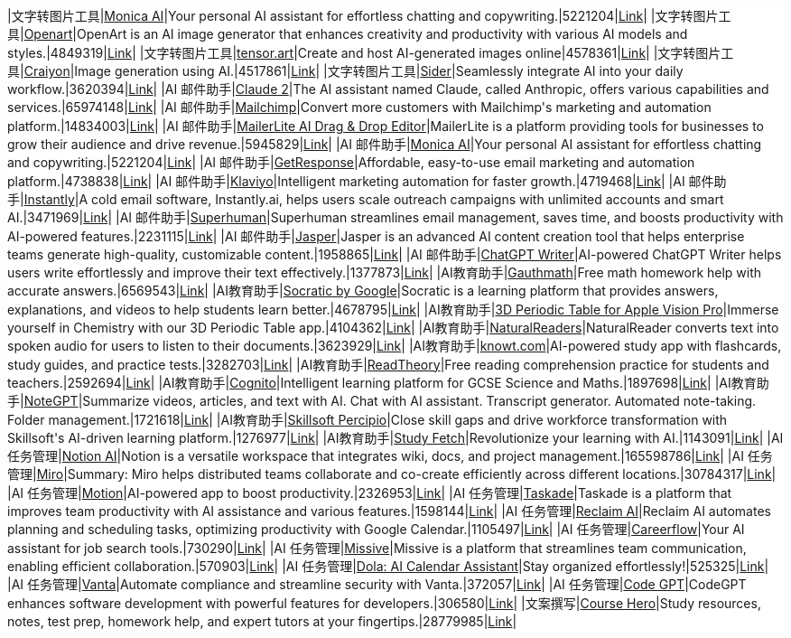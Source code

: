 |文字转图片工具|[Monica AI](https://monica.im)|Your personal AI assistant for effortless chatting and copywriting.|5221204|[Link](https://monica.im)|
|文字转图片工具|[Openart](https://openart.ai)|OpenArt is an AI image generator that enhances creativity and productivity with various AI models and styles.|4849319|[Link](https://openart.ai)|
|文字转图片工具|[tensor.art](https://tensor.art?utm_source=usbot)|Create and host AI-generated images online|4578361|[Link](https://tensor.art?utm_source=usbot)|
|文字转图片工具|[Craiyon](https://www.craiyon.com)|Image generation using AI.|4517861|[Link](https://www.craiyon.com)|
|文字转图片工具|[Sider](https://sider.ai)|Seamlessly integrate AI into your daily workflow.|3620394|[Link](https://sider.ai)|
|AI 邮件助手|[Claude 2](https://claude.ai)|The AI assistant named Claude, called Anthropic, offers various capabilities and services.|65974148|[Link](https://claude.ai)|
|AI 邮件助手|[Mailchimp](https://mailchi.mp)|Convert more customers with Mailchimp's marketing and automation platform.|14834003|[Link](https://mailchi.mp)|
|AI 邮件助手|[MailerLite AI Drag & Drop Editor](https://www.mailerlite.com)|MailerLite is a platform providing tools for businesses to grow their audience and drive revenue.|5945829|[Link](https://www.mailerlite.com)|
|AI 邮件助手|[Monica AI](https://monica.im)|Your personal AI assistant for effortless chatting and copywriting.|5221204|[Link](https://monica.im)|
|AI 邮件助手|[GetResponse](https://getresponse.com)|Affordable, easy-to-use email marketing and automation platform.|4738838|[Link](https://getresponse.com)|
|AI 邮件助手|[Klaviyo](https://klaviyo.com)|Intelligent marketing automation for faster growth.|4719468|[Link](https://klaviyo.com)|
|AI 邮件助手|[Instantly](https://instantly.ai)|A cold email software, Instantly.ai, helps users scale outreach campaigns with unlimited accounts and smart AI.|3471969|[Link](https://instantly.ai)|
|AI 邮件助手|[Superhuman](https://superhuman.com)|Superhuman streamlines email management, saves time, and boosts productivity with AI-powered features.|2231115|[Link](https://superhuman.com)|
|AI 邮件助手|[Jasper](https://jasper.ai?utm_source=partner&fpr=usbot28)|Jasper is an advanced AI content creation tool that helps enterprise teams generate high-quality, customizable content.|1958865|[Link](https://jasper.ai?utm_source=partner&fpr=usbot28)|
|AI 邮件助手|[ChatGPT Writer](https://chatgptwriter.ai)|AI-powered ChatGPT Writer helps users write effortlessly and improve their text effectively.|1377873|[Link](https://chatgptwriter.ai)|
|AI教育助手|[Gauthmath](https://gauthmath.com)|Free math homework help with accurate answers.|6569543|[Link](https://gauthmath.com)|
|AI教育助手|[Socratic by Google](https://socratic.org)|Socratic is a learning platform that provides answers, explanations, and videos to help students learn better.|4678795|[Link](https://socratic.org)|
|AI教育助手|[3D Periodic Table for Apple Vision Pro](https://apple.co/3vAvDJe?utm_source=usbot)|Immerse yourself in Chemistry with our 3D Periodic Table app.|4104362|[Link](https://apple.co/3vAvDJe?utm_source=usbot)|
|AI教育助手|[NaturalReaders](https://www.naturalreaders.com)|NaturalReader converts text into spoken audio for users to listen to their documents.|3623929|[Link](https://www.naturalreaders.com)|
|AI教育助手|[knowt.com](https://knowt.com)|AI-powered study app with flashcards, study guides, and practice tests.|3282703|[Link](https://knowt.com)|
|AI教育助手|[ReadTheory](https://readtheory.org)|Free reading comprehension practice for students and teachers.|2592694|[Link](https://readtheory.org)|
|AI教育助手|[Cognito](https://cognitoedu.org)|Intelligent learning platform for GCSE Science and Maths.|1897698|[Link](https://cognitoedu.org)|
|AI教育助手|[NoteGPT](https://notegpt.io?utm_source=usbot)|Summarize videos, articles, and text with AI. Chat with AI assistant. Transcript generator. Automated note-taking. Folder management.|1721618|[Link](https://notegpt.io?utm_source=usbot)|
|AI教育助手|[Skillsoft Percipio](https://percipio.com)|Close skill gaps and drive workforce transformation with Skillsoft's AI-driven learning platform.|1276977|[Link](https://percipio.com)|
|AI教育助手|[Study Fetch](https://studyfetch.com)|Revolutionize your learning with AI.|1143091|[Link](https://studyfetch.com)|
|AI 任务管理|[Notion AI](https://affiliate.notion.so/ffsd1156ei0l)|Notion is a versatile workspace that integrates wiki, docs, and project management.|165598786|[Link](https://affiliate.notion.so/ffsd1156ei0l)|
|AI 任务管理|[Miro](https://miro.com)|Summary: Miro helps distributed teams collaborate and co-create efficiently across different locations.|30784317|[Link](https://miro.com)|
|AI 任务管理|[Motion](https://usemotion.com)|AI-powered app to boost productivity.|2326953|[Link](https://usemotion.com)|
|AI 任务管理|[Taskade](https://taskade.com?via=usbot23)|Taskade is a platform that improves team productivity with AI assistance and various features.|1598144|[Link](https://taskade.com?via=usbot23)|
|AI 任务管理|[Reclaim AI](https://reclaim.ai)|Reclaim AI automates planning and scheduling tasks, optimizing productivity with Google Calendar.|1105497|[Link](https://reclaim.ai)|
|AI 任务管理|[Careerflow](https://careerflow.ai)|Your AI assistant for job search tools.|730290|[Link](https://careerflow.ai)|
|AI 任务管理|[Missive](https://missiveapp.com)|Missive is a platform that streamlines team communication, enabling efficient collaboration.|570903|[Link](https://missiveapp.com)|
|AI 任务管理|[Dola: AI Calendar Assistant](https://hidola.ai)|Stay organized effortlessly!|525325|[Link](https://hidola.ai)|
|AI 任务管理|[Vanta](https://vanta.com)|Automate compliance and streamline security with Vanta.|372057|[Link](https://vanta.com)|
|AI 任务管理|[Code GPT](https://codegpt.co)|CodeGPT enhances software development with powerful features for developers.|306580|[Link](https://codegpt.co)|
|文案撰写|[Course Hero](https://coursehero.com)|Study resources, notes, test prep, homework help, and expert tutors at your fingertips.|28779985|[Link](https://coursehero.com)|